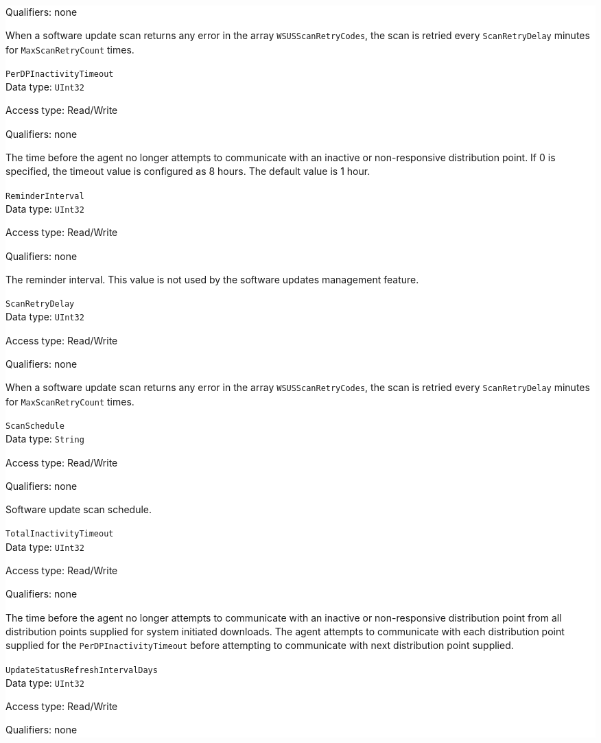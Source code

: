  Qualifiers: none  

 When a software update scan returns any error in the array `WSUSScanRetryCodes`, the scan is retried every  `ScanRetryDelay` minutes for  `MaxScanRetryCount` times.  

 `PerDPInactivityTimeout`  
 Data type: `UInt32`  

 Access type: Read/Write  

 Qualifiers: none  

 The time before the agent no longer attempts to communicate with an inactive or non-responsive distribution point. If 0 is specified, the timeout value is configured as 8 hours. The default value is 1 hour.  

 `ReminderInterval`  
 Data type: `UInt32`  

 Access type: Read/Write  

 Qualifiers: none  

 The reminder interval. This value is not used by the software updates management feature.  

 `ScanRetryDelay`  
 Data type: `UInt32`  

 Access type: Read/Write  

 Qualifiers: none  

 When a software update scan returns any error in the array `WSUSScanRetryCodes`, the scan is retried every `ScanRetryDelay` minutes for `MaxScanRetryCount` times.  

 `ScanSchedule`  
 Data type: `String`  

 Access type: Read/Write  

 Qualifiers: none  

 Software update scan schedule.  

 `TotalInactivityTimeout`  
 Data type: `UInt32`  

 Access type: Read/Write  

 Qualifiers: none  

 The time before the agent no longer attempts to communicate with an inactive or non-responsive distribution point from all distribution points supplied for system initiated downloads. The agent attempts to communicate with each distribution point supplied for the `PerDPInactivityTimeout` before attempting to communicate with next distribution point supplied.  

 `UpdateStatusRefreshIntervalDays`  
 Data type: `UInt32`  

 Access type: Read/Write  

 Qualifiers: none  
